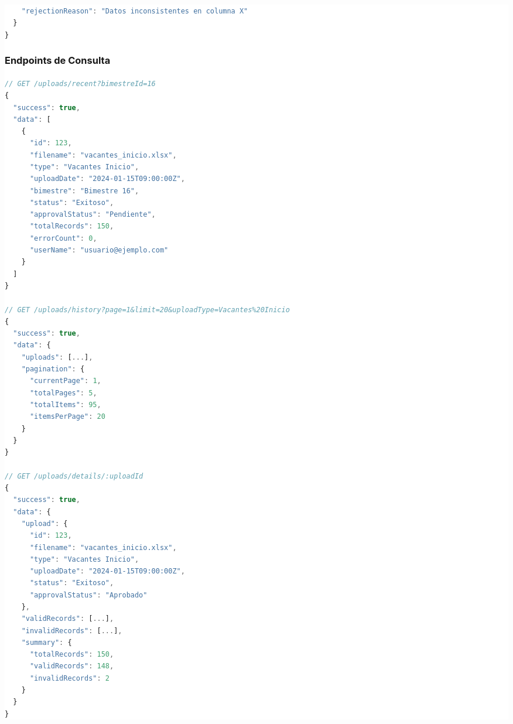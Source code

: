 ```typescript
    "rejectionReason": "Datos inconsistentes en columna X"
  }
}
```

### Endpoints de Consulta

```typescript
// GET /uploads/recent?bimestreId=16
{
  "success": true,
  "data": [
    {
      "id": 123,
      "filename": "vacantes_inicio.xlsx",
      "type": "Vacantes Inicio",
      "uploadDate": "2024-01-15T09:00:00Z",
      "bimestre": "Bimestre 16",
      "status": "Exitoso",
      "approvalStatus": "Pendiente",
      "totalRecords": 150,
      "errorCount": 0,
      "userName": "usuario@ejemplo.com"
    }
  ]
}

// GET /uploads/history?page=1&limit=20&uploadType=Vacantes%20Inicio
{
  "success": true,
  "data": {
    "uploads": [...],
    "pagination": {
      "currentPage": 1,
      "totalPages": 5,
      "totalItems": 95,
      "itemsPerPage": 20
    }
  }
}

// GET /uploads/details/:uploadId
{
  "success": true,
  "data": {
    "upload": {
      "id": 123,
      "filename": "vacantes_inicio.xlsx",
      "type": "Vacantes Inicio",
      "uploadDate": "2024-01-15T09:00:00Z",
      "status": "Exitoso",
      "approvalStatus": "Aprobado"
    },
    "validRecords": [...],
    "invalidRecords": [...],
    "summary": {
      "totalRecords": 150,
      "validRecords": 148,
      "invalidRecords": 2
    }
  }
}
```
